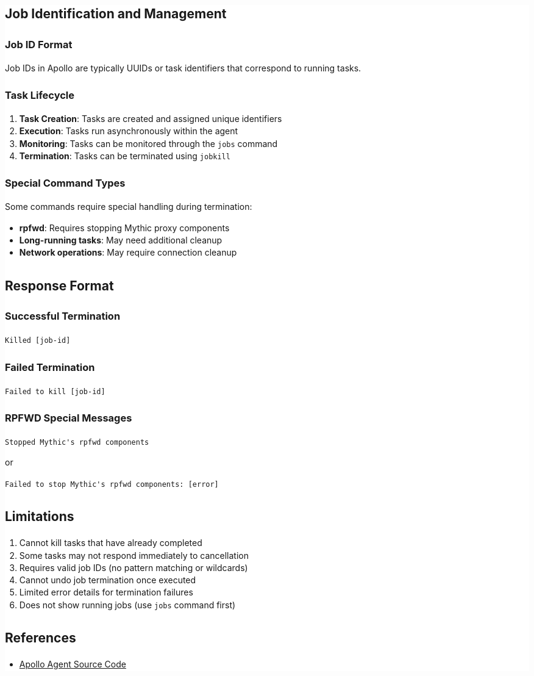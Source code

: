 ## Job Identification and Management

### Job ID Format
Job IDs in Apollo are typically UUIDs or task identifiers that correspond to running tasks.

### Task Lifecycle
1. **Task Creation**: Tasks are created and assigned unique identifiers
2. **Execution**: Tasks run asynchronously within the agent
3. **Monitoring**: Tasks can be monitored through the `jobs` command
4. **Termination**: Tasks can be terminated using `jobkill`

### Special Command Types
Some commands require special handling during termination:
- **rpfwd**: Requires stopping Mythic proxy components
- **Long-running tasks**: May need additional cleanup
- **Network operations**: May require connection cleanup

## Response Format

### Successful Termination
```text
Killed [job-id]
```

### Failed Termination
```text
Failed to kill [job-id]
```

### RPFWD Special Messages
```text
Stopped Mythic's rpfwd components
```
or
```text
Failed to stop Mythic's rpfwd components: [error]
```

## Limitations

1. Cannot kill tasks that have already completed
2. Some tasks may not respond immediately to cancellation
3. Requires valid job IDs (no pattern matching or wildcards)
4. Cannot undo job termination once executed
5. Limited error details for termination failures
6. Does not show running jobs (use `jobs` command first)

## References

- [Apollo Agent Source Code](https://github.com/MythicAgents/Apollo)
